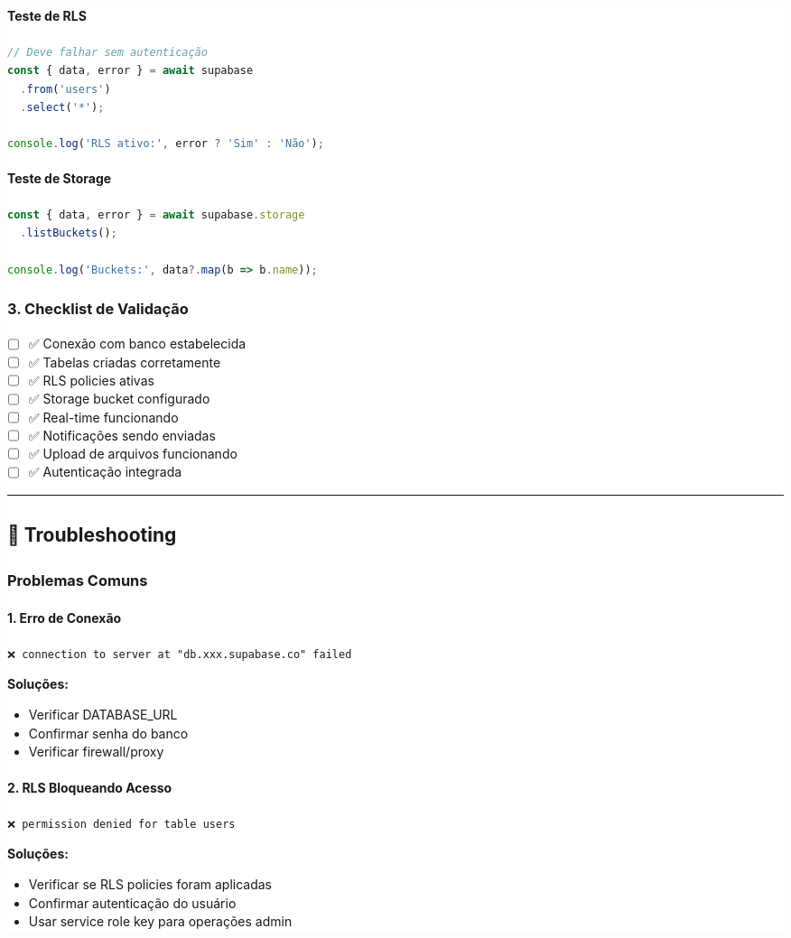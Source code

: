 #### Teste de RLS
```javascript
// Deve falhar sem autenticação
const { data, error } = await supabase
  .from('users')
  .select('*');

console.log('RLS ativo:', error ? 'Sim' : 'Não');
```

#### Teste de Storage
```javascript
const { data, error } = await supabase.storage
  .listBuckets();

console.log('Buckets:', data?.map(b => b.name));
```

### 3. Checklist de Validação

- [ ] ✅ Conexão com banco estabelecida
- [ ] ✅ Tabelas criadas corretamente
- [ ] ✅ RLS policies ativas
- [ ] ✅ Storage bucket configurado
- [ ] ✅ Real-time funcionando
- [ ] ✅ Notificações sendo enviadas
- [ ] ✅ Upload de arquivos funcionando
- [ ] ✅ Autenticação integrada

---

## 🔧 Troubleshooting

### Problemas Comuns

#### 1. Erro de Conexão
```
❌ connection to server at "db.xxx.supabase.co" failed
```

**Soluções:**
- Verificar DATABASE_URL
- Confirmar senha do banco
- Verificar firewall/proxy

#### 2. RLS Bloqueando Acesso
```
❌ permission denied for table users
```

**Soluções:**
- Verificar se RLS policies foram aplicadas
- Confirmar autenticação do usuário
- Usar service role key para operações admin
